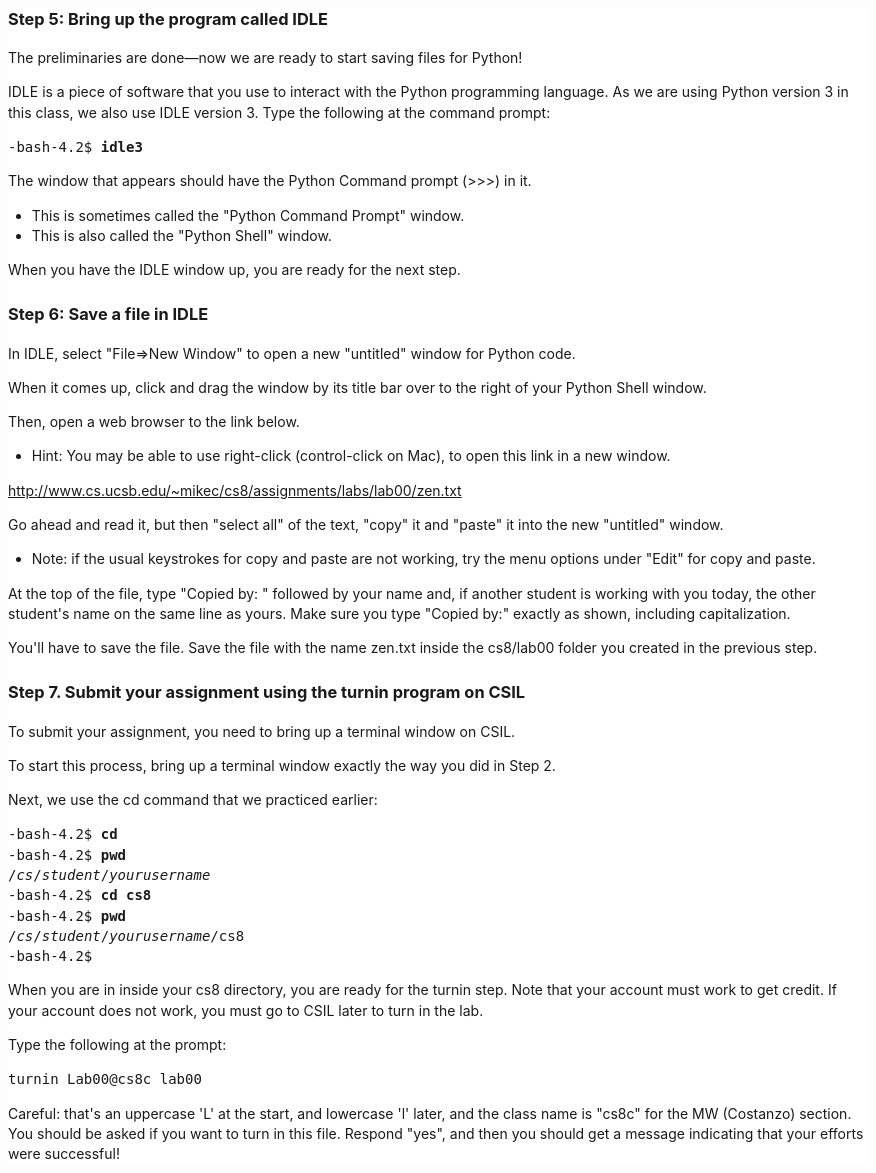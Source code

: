  <h3>Step 5: Bring up the program called IDLE</h3>
 <p>The preliminaries are done&mdash;now we are ready to start saving files
for Python!</p>
 <p>IDLE is a piece of software that you use to interact with the Python programming
 language. As we are using Python version 3 in this class, we also use IDLE version 3.
 Type the following at the command prompt:</p>
 <pre>-bash-4.2$ <strong>idle3</strong></pre>
 <p>The window that appears should have the Python Command prompt (&gt;&gt;&gt;)
 in it.</p>
 <ul>
   <li>This is sometimes called the &quot;Python Command Prompt&quot; window.</li>
   <li>This is also called the &quot;Python Shell&quot; window.</li>
 </ul>
 <p>When you have the IDLE window up, you are ready for the next step.</p>

 <h3>Step 6: Save a file in IDLE</h3>
<p>In IDLE, select &quot;File=&gt;New Window&quot; to open a new &quot;untitled&quot;
 window for Python code.</p>
<p>When it comes up, click and drag the window by its title bar over to the right
 of your Python Shell window.</p>
<p>Then, open a web browser to the link below. </p>
<ul>
  <li>Hint: You may be able to use right-click (control-click on Mac), to open this link
  in a new window.</li>
</ul>
<p><a href="http://www.cs.ucsb.edu/~mikec/cs8/assignments/labs/lab00/zen.txt">http://www.cs.ucsb.edu/~mikec/cs8/assignments/labs/lab00/zen.txt</a></p>
<p>Go ahead and read it, but then "select all" of the text, "copy" it and "paste"
 it into the new &quot;untitled&quot; window.</p>
<ul>
  <li>Note: if the usual keystrokes for copy and paste are not working, try the
 menu options under &quot;Edit&quot; for copy and paste.</li>
  </ul>
<p>At the top of the file, type "Copied by: " followed by your name and, if another
student is working with you today, the other student's name on the same line as yours.
Make sure you type "Copied by:" exactly as shown, including capitalization.</p>
<p>You'll have to save the file. Save the file with the name zen.txt inside the
 cs8/lab00 folder you created in the previous step. </p>

<h3>Step 7. Submit your assignment using the turnin program on CSIL</h3>
<p>To submit your assignment, you need to bring up a terminal window on CSIL.</p>
<p>To start this process, bring up a terminal window exactly the way you did in
 Step 2.</p>
<p>Next, we use the cd command that we practiced earlier:</p>
<pre>-bash-4.2$ <strong>cd</strong> 
-bash-4.2$ <strong>pwd</strong> 
/<em>cs</em>/<em>student</em>/<em>yourusername</em> 
-bash-4.2$ <strong>cd cs8</strong> 
-bash-4.2$ <strong>pwd</strong> 
/<em>cs</em>/<em>student</em>/<em>yourusername</em>/cs8 
-bash-4.2$ </pre>
<p>When you are in inside your cs8 directory, you are ready for the turnin step.
 Note that your account must work to get credit.  If your account
 does not work, you must go to CSIL later to turn in the lab.</p>
<p>Type the following at the prompt:</p>
<pre>turnin Lab00@cs8c lab00</pre>
<p>Careful: that's an uppercase 'L' at the start, and lowercase 'l' later, and the class
 name is "cs8c" for the MW (Costanzo) section. You should be asked if you want to turn in
 this file. Respond &quot;yes&quot;, and then you should get a message indicating that your
 efforts were successful!</p>
